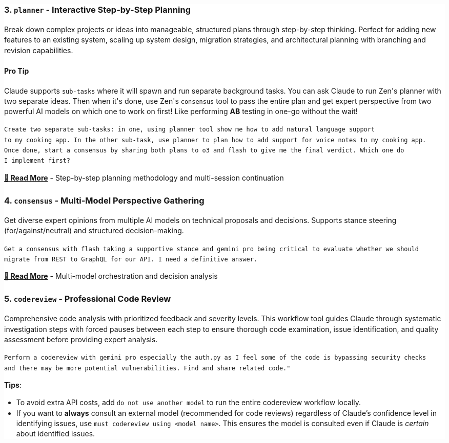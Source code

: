 ### 3. `planner` - Interactive Step-by-Step Planning
Break down complex projects or ideas into manageable, structured plans through step-by-step thinking.
Perfect for adding new features to an existing system, scaling up system design, migration strategies,
and architectural planning with branching and revision capabilities.

#### Pro Tip
Claude supports `sub-tasks` where it will spawn and run separate background tasks. You can ask Claude to
run Zen's planner with two separate ideas. Then when it's done, use Zen's `consensus` tool to pass the entire
plan and get expert perspective from two powerful AI models on which one to work on first! Like performing **AB** testing
in one-go without the wait!

```
Create two separate sub-tasks: in one, using planner tool show me how to add natural language support
to my cooking app. In the other sub-task, use planner to plan how to add support for voice notes to my cooking app.
Once done, start a consensus by sharing both plans to o3 and flash to give me the final verdict. Which one do
I implement first?
```

**[📖 Read More](docs/tools/planner.md)** - Step-by-step planning methodology and multi-session continuation

### 4. `consensus` - Multi-Model Perspective Gathering
Get diverse expert opinions from multiple AI models on technical proposals and decisions. Supports stance steering (for/against/neutral) and structured decision-making.

```
Get a consensus with flash taking a supportive stance and gemini pro being critical to evaluate whether we should
migrate from REST to GraphQL for our API. I need a definitive answer.
```

**[📖 Read More](docs/tools/consensus.md)** - Multi-model orchestration and decision analysis

### 5. `codereview` - Professional Code Review
Comprehensive code analysis with prioritized feedback and severity levels. This workflow tool guides Claude through systematic investigation steps with forced pauses between each step to ensure thorough code examination, issue identification, and quality assessment before providing expert analysis.

```
Perform a codereview with gemini pro especially the auth.py as I feel some of the code is bypassing security checks
and there may be more potential vulnerabilities. Find and share related code."
```

**Tips**:
* To avoid extra API costs, add `do not use another model` to run the entire codereview workflow locally.
* If you want to **always** consult an external model (recommended for code reviews) regardless of Claude’s confidence level in identifying issues, use `must codereview using <model name>`. This ensures the model is consulted even if Claude is _certain_ about identified issues.
